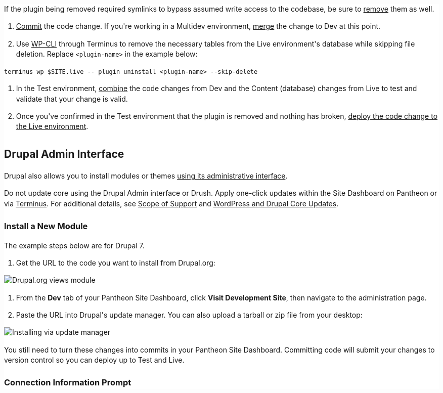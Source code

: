   <Alert title="Note" type="info">

  If the plugin being removed required symlinks to bypass assumed write access to the codebase, be sure to [remove](/symlinks-assumed-write-access#removing-a-symlink) them as well.

  </Alert>

1. [Commit](#commit-sftp-changes) the code change. If you're working in a Multidev environment, [merge](/guides/multidev#merge-code) the change to Dev at this point.

1. Use [WP-CLI](/wp-cli) through Terminus to remove the necessary tables from the Live environment's database while skipping file deletion. Replace `<plugin-name>` in the example below:

  ```bash{promptUser: user}
  terminus wp $SITE.live -- plugin uninstall <plugin-name> --skip-delete
  ```

1. In the Test environment, [combine](/pantheon-workflow#combine-code-from-dev-and-content-from-live-in-test) the code changes from Dev and the Content (database) changes from Live to test and validate that your change is valid.

1. Once you've confirmed in the Test environment that the plugin is removed and nothing has broken, [deploy the code change to the Live environment](/pantheon-workflow#deploy-code-to-live).

## Drupal Admin Interface

Drupal also allows you to install modules or themes [using its administrative interface](https://drupal.org/documentation/install/modules-themes/modules-7#using-drupal-interface).

<Alert title="Warning" type="danger">

Do not update core using the Drupal Admin interface or Drush. Apply one-click updates within the Site Dashboard on Pantheon or via [Terminus](/terminus). For additional details, see [Scope of Support](/guides/support) and [WordPress and Drupal Core Updates](/core-updates).

</Alert>

### Install a New Module

The example steps below are for Drupal 7.

1. Get the URL to the code you want to install from Drupal.org:

  ![Drupal.org views module](../images/views-module.png)

1. From the <span style="line-height:.9" class="glyphicons glyphicons-wrench"></span> **Dev** tab of your Pantheon Site Dashboard, click **Visit Development Site**, then navigate to the administration page.

1. Paste the URL into Drupal's update manager. You can also upload a tarball or zip file from your desktop:

  ![Installing via update manager](../images/install-via-update-manager.png)

You still need to turn these changes into commits in your Pantheon Site Dashboard. Committing code will submit your changes to version control so you can deploy up to Test and Live.

### Connection Information Prompt
